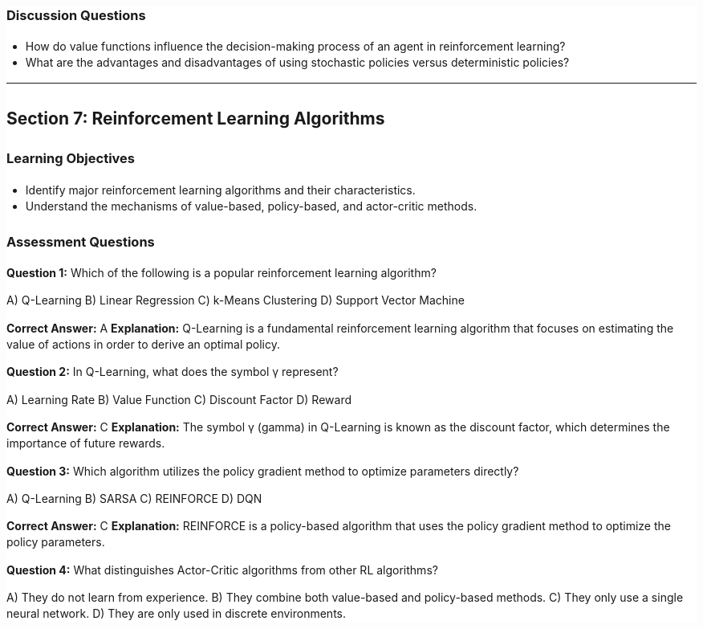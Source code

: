 ### Discussion Questions
- How do value functions influence the decision-making process of an agent in reinforcement learning?
- What are the advantages and disadvantages of using stochastic policies versus deterministic policies?

---

## Section 7: Reinforcement Learning Algorithms

### Learning Objectives
- Identify major reinforcement learning algorithms and their characteristics.
- Understand the mechanisms of value-based, policy-based, and actor-critic methods.

### Assessment Questions

**Question 1:** Which of the following is a popular reinforcement learning algorithm?

  A) Q-Learning
  B) Linear Regression
  C) k-Means Clustering
  D) Support Vector Machine

**Correct Answer:** A
**Explanation:** Q-Learning is a fundamental reinforcement learning algorithm that focuses on estimating the value of actions in order to derive an optimal policy.

**Question 2:** In Q-Learning, what does the symbol γ represent?

  A) Learning Rate
  B) Value Function
  C) Discount Factor
  D) Reward

**Correct Answer:** C
**Explanation:** The symbol γ (gamma) in Q-Learning is known as the discount factor, which determines the importance of future rewards.

**Question 3:** Which algorithm utilizes the policy gradient method to optimize parameters directly?

  A) Q-Learning
  B) SARSA
  C) REINFORCE
  D) DQN

**Correct Answer:** C
**Explanation:** REINFORCE is a policy-based algorithm that uses the policy gradient method to optimize the policy parameters.

**Question 4:** What distinguishes Actor-Critic algorithms from other RL algorithms?

  A) They do not learn from experience.
  B) They combine both value-based and policy-based methods.
  C) They only use a single neural network.
  D) They are only used in discrete environments.
